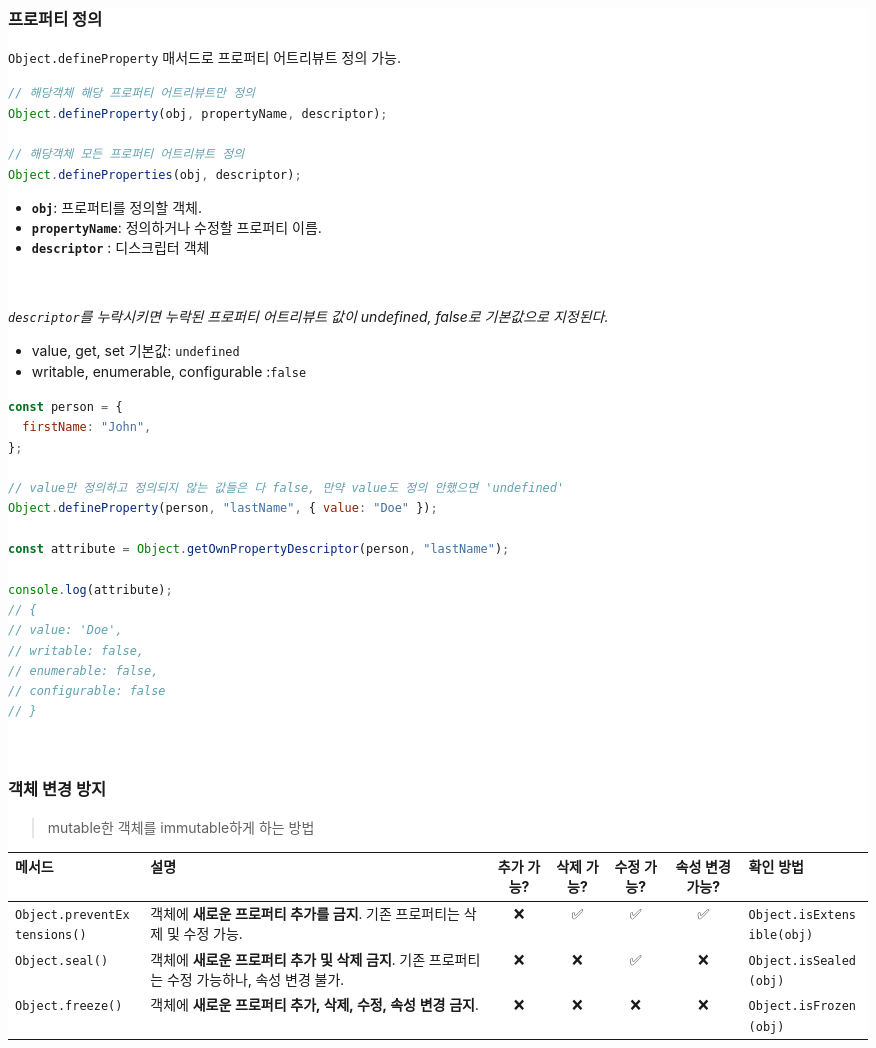 ### 프로퍼티 정의

`Object.defineProperty` 매서드로 프로퍼티 어트리뷰트 정의 가능.

```js
// 해당객체 해당 프로퍼티 어트리뷰트만 정의
Object.defineProperty(obj, propertyName, descriptor);

// 해당객체 모든 프로퍼티 어트리뷰트 정의
Object.defineProperties(obj, descriptor);
```

- **`obj`**: 프로퍼티를 정의할 객체.
- **`propertyName`**: 정의하거나 수정할 프로퍼티 이름.
- **`descriptor`** : 디스크립터 객체

<br>

_`descriptor`를 누락시키면 누락된 프로퍼티 어트리뷰트 값이 undefined, false로 기본값으로 지정된다._

- value, get, set 기본값: `undefined`
- writable, enumerable, configurable :`false`

```js
const person = {
  firstName: "John",
};

// value만 정의하고 정의되지 않는 값들은 다 false, 만약 value도 정의 안했으면 'undefined'
Object.defineProperty(person, "lastName", { value: "Doe" });

const attribute = Object.getOwnPropertyDescriptor(person, "lastName");

console.log(attribute);
// {
// value: 'Doe',
// writable: false,
// enumerable: false,
// configurable: false
// }
```

<br>

### 객체 변경 방지

> mutable한 객체를 immutable하게 하는 방법

| 메서드                       | 설명                                                                                         | 추가 가능? | 삭제 가능? | 수정 가능? | 속성 변경 가능? | 확인 방법                  |
| :--------------------------- | :------------------------------------------------------------------------------------------- | :--------: | :--------: | :--------: | :-------------: | :------------------------- |
| `Object.preventExtensions()` | 객체에 **새로운 프로퍼티 추가를 금지**. 기존 프로퍼티는 삭제 및 수정 가능.                   |     ❌     |     ✅     |     ✅     |       ✅        | `Object.isExtensible(obj)` |
| `Object.seal()`              | 객체에 **새로운 프로퍼티 추가 및 삭제 금지**. 기존 프로퍼티는 수정 가능하나, 속성 변경 불가. |     ❌     |     ❌     |     ✅     |       ❌        | `Object.isSealed(obj)`     |
| `Object.freeze()`            | 객체에 **새로운 프로퍼티 추가, 삭제, 수정, 속성 변경 금지**.                                 |     ❌     |     ❌     |     ❌     |       ❌        | `Object.isFrozen(obj)`     |
